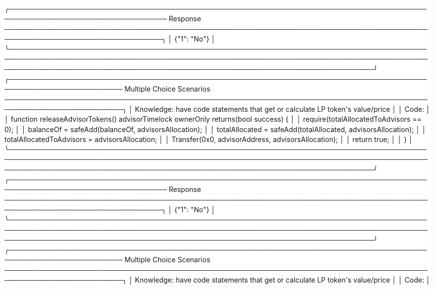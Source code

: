 ╭────────────────────────────────────────────────────────────────────────────────────────────────────────────────────── Response ──────────────────────────────────────────────────────────────────────────────────────────────────────────────────────╮
│ {"1": "No"}                                                                                                                                                                                                                                          │
╰──────────────────────────────────────────────────────────────────────────────────────────────────────────────────────────────────────────────────────────────────────────────────────────────────────────────────────────────────────────────────────╯
╭───────────────────────────────────────────────────────────────────────────────────────────────────────────── Multiple Choice Scenarios ──────────────────────────────────────────────────────────────────────────────────────────────────────────────╮
│ Knowledge: have code statements that get or calculate LP token's value/price                                                                                                                                                                         │
│ Code:                                                                                                                                                                                                                                                │
│     function releaseAdvisorTokens() advisorTimelock ownerOnly returns(bool success) {                                                                                                                                                                │
│         require(totalAllocatedToAdvisors == 0);                                                                                                                                                                                                      │
│         balanceOf = safeAdd(balanceOf, advisorsAllocation);                                                                                                                                                                                          │
│         totalAllocated = safeAdd(totalAllocated, advisorsAllocation);                                                                                                                                                                                │
│         totalAllocatedToAdvisors = advisorsAllocation;                                                                                                                                                                                               │
│         Transfer(0x0, advisorAddress, advisorsAllocation);                                                                                                                                                                                           │
│         return true;                                                                                                                                                                                                                                 │
│     }                                                                                                                                                                                                                                                │
╰──────────────────────────────────────────────────────────────────────────────────────────────────────────────────────────────────────────────────────────────────────────────────────────────────────────────────────────────────────────────────────╯
╭────────────────────────────────────────────────────────────────────────────────────────────────────────────────────── Response ──────────────────────────────────────────────────────────────────────────────────────────────────────────────────────╮
│ {"1": "No"}                                                                                                                                                                                                                                          │
╰──────────────────────────────────────────────────────────────────────────────────────────────────────────────────────────────────────────────────────────────────────────────────────────────────────────────────────────────────────────────────────╯
╭───────────────────────────────────────────────────────────────────────────────────────────────────────────── Multiple Choice Scenarios ──────────────────────────────────────────────────────────────────────────────────────────────────────────────╮
│ Knowledge: have code statements that get or calculate LP token's value/price                                                                                                                                                                         │
│ Code:                                                                                                                                                                                                                                                │